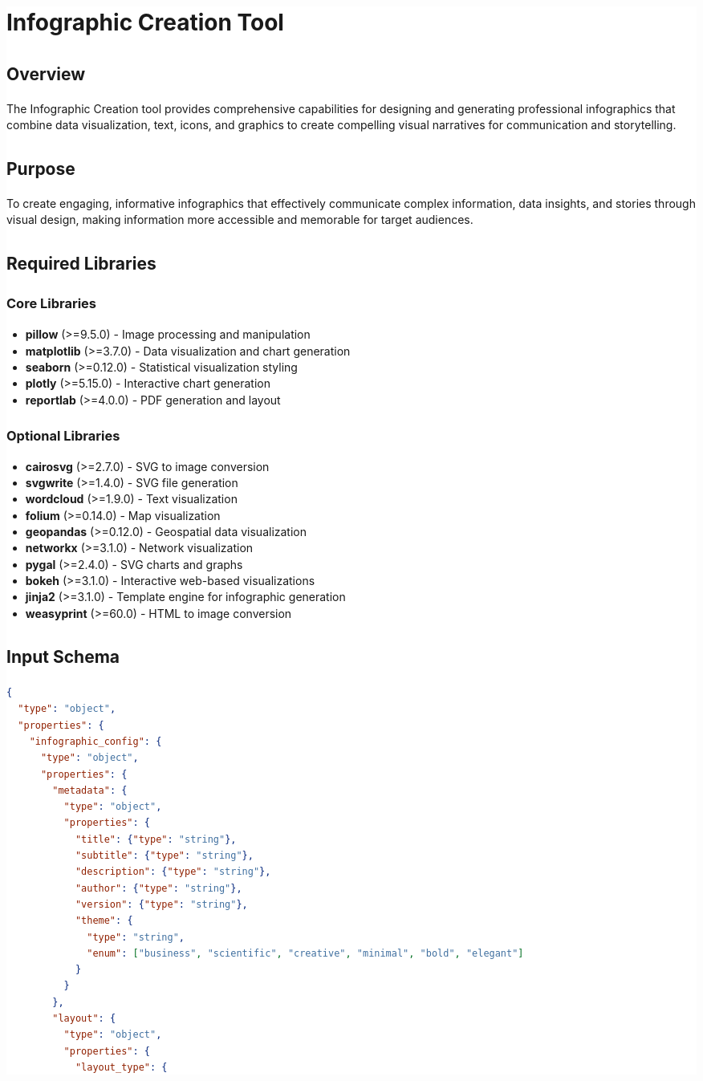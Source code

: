 # Infographic Creation Tool

## Overview
The Infographic Creation tool provides comprehensive capabilities for designing and generating professional infographics that combine data visualization, text, icons, and graphics to create compelling visual narratives for communication and storytelling.

## Purpose
To create engaging, informative infographics that effectively communicate complex information, data insights, and stories through visual design, making information more accessible and memorable for target audiences.

## Required Libraries

### Core Libraries
- **pillow** (>=9.5.0) - Image processing and manipulation
- **matplotlib** (>=3.7.0) - Data visualization and chart generation
- **seaborn** (>=0.12.0) - Statistical visualization styling
- **plotly** (>=5.15.0) - Interactive chart generation
- **reportlab** (>=4.0.0) - PDF generation and layout

### Optional Libraries
- **cairosvg** (>=2.7.0) - SVG to image conversion
- **svgwrite** (>=1.4.0) - SVG file generation
- **wordcloud** (>=1.9.0) - Text visualization
- **folium** (>=0.14.0) - Map visualization
- **geopandas** (>=0.12.0) - Geospatial data visualization
- **networkx** (>=3.1.0) - Network visualization
- **pygal** (>=2.4.0) - SVG charts and graphs
- **bokeh** (>=3.1.0) - Interactive web-based visualizations
- **jinja2** (>=3.1.0) - Template engine for infographic generation
- **weasyprint** (>=60.0) - HTML to image conversion

## Input Schema
```json
{
  "type": "object",
  "properties": {
    "infographic_config": {
      "type": "object",
      "properties": {
        "metadata": {
          "type": "object",
          "properties": {
            "title": {"type": "string"},
            "subtitle": {"type": "string"},
            "description": {"type": "string"},
            "author": {"type": "string"},
            "version": {"type": "string"},
            "theme": {
              "type": "string",
              "enum": ["business", "scientific", "creative", "minimal", "bold", "elegant"]
            }
          }
        },
        "layout": {
          "type": "object",
          "properties": {
            "layout_type": {
```